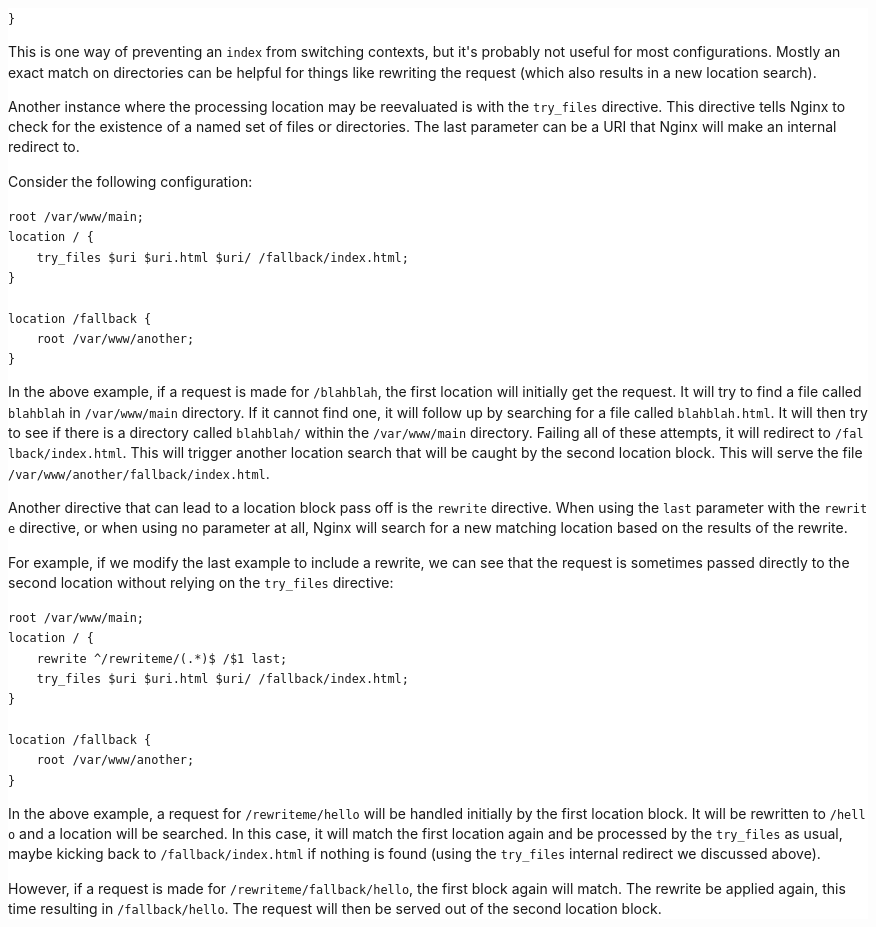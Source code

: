     }
    

This is one way of preventing an `index` from switching contexts, but it's probably not useful for most configurations. Mostly an exact match on directories can be helpful for things like rewriting the request (which also results in a new location search).

Another instance where the processing location may be reevaluated is with the `try_files` directive. This directive tells Nginx to check for the existence of a named set of files or directories. The last parameter can be a URI that Nginx will make an internal redirect to.

Consider the following configuration:
    
    
    root /var/www/main;
    location / {
        try_files $uri $uri.html $uri/ /fallback/index.html;
    }
    
    location /fallback {
        root /var/www/another;
    }
    

In the above example, if a request is made for `/blahblah`, the first location will initially get the request. It will try to find a file called `blahblah` in `/var/www/main` directory. If it cannot find one, it will follow up by searching for a file called `blahblah.html`. It will then try to see if there is a directory called `blahblah/` within the `/var/www/main` directory. Failing all of these attempts, it will redirect to `/fallback/index.html`. This will trigger another location search that will be caught by the second location block. This will serve the file `/var/www/another/fallback/index.html`.

Another directive that can lead to a location block pass off is the `rewrite` directive. When using the `last` parameter with the `rewrite` directive, or when using no parameter at all, Nginx will search for a new matching location based on the results of the rewrite.

For example, if we modify the last example to include a rewrite, we can see that the request is sometimes passed directly to the second location without relying on the `try_files` directive:
    
    
    root /var/www/main;
    location / {
        rewrite ^/rewriteme/(.*)$ /$1 last;
        try_files $uri $uri.html $uri/ /fallback/index.html;
    }
    
    location /fallback {
        root /var/www/another;
    }
    

In the above example, a request for `/rewriteme/hello` will be handled initially by the first location block. It will be rewritten to `/hello` and a location will be searched. In this case, it will match the first location again and be processed by the `try_files` as usual, maybe kicking back to `/fallback/index.html` if nothing is found (using the `try_files` internal redirect we discussed above). 

However, if a request is made for `/rewriteme/fallback/hello`, the first block again will match. The rewrite be applied again, this time resulting in `/fallback/hello`. The request will then be served out of the second location block.
